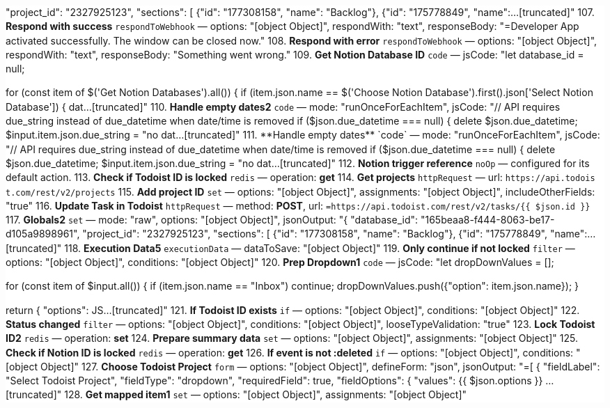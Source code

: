   "project_id": "2327925123",
  "sections": [
    {"id": "177308158", "name": "Backlog"},
    {"id": "175778849", "name":…[truncated]"
107. **Respond with success** `respondToWebhook` — options: "[object Object]", respondWith: "text", responseBody: "=Developer App activated successfully. The window can be closed now."
108. **Respond with error** `respondToWebhook` — options: "[object Object]", respondWith: "text", responseBody: "Something went wrong."
109. **Get Notion Database ID** `code` — jsCode: "let database_id = null;

for (const item of $('Get Notion Databases').all()) {
  if (item.json.name == $('Choose Notion Database').first().json['Select Notion Database']) {
    dat…[truncated]"
110. **Handle empty dates2** `code` — mode: "runOnceForEachItem", jsCode: "// API requires due_string instead of due_datetime when date/time is removed
if ($json.due_datetime === null) {
  delete $json.due_datetime;
  $input.item.json.due_string = "no dat…[truncated]"
111. **Handle empty dates** `code` — mode: "runOnceForEachItem", jsCode: "// API requires due_string instead of due_datetime when date/time is removed
if ($json.due_datetime === null) {
  delete $json.due_datetime;
  $input.item.json.due_string = "no dat…[truncated]"
112. **Notion trigger reference** `noOp` — configured for its default action.
113. **Check if Todoist ID is locked** `redis` — operation: **get**
114. **Get projects** `httpRequest` — url: `https://api.todoist.com/rest/v2/projects`
115. **Add project ID** `set` — options: "[object Object]", assignments: "[object Object]", includeOtherFields: "true"
116. **Update Task in Todoist** `httpRequest` — method: **POST**, url: `=https://api.todoist.com/rest/v2/tasks/{{ $json.id }}`
117. **Globals2** `set` — mode: "raw", options: "[object Object]", jsonOutput: "{
  "database_id": "165beaa8-f444-8063-be17-d105a9898961",
  "project_id": "2327925123",
  "sections": [
    {"id": "177308158", "name": "Backlog"},
    {"id": "175778849", "name":…[truncated]"
118. **Execution Data5** `executionData` — dataToSave: "[object Object]"
119. **Only continue if not locked** `filter` — options: "[object Object]", conditions: "[object Object]"
120. **Prep Dropdown1** `code` — jsCode: "let dropDownValues = [];

for (const item of $input.all()) {
  if (item.json.name == "Inbox") continue;
  dropDownValues.push({"option": item.json.name});
}

return { "options": JS…[truncated]"
121. **If Todoist ID exists** `if` — options: "[object Object]", conditions: "[object Object]"
122. **Status changed** `filter` — options: "[object Object]", conditions: "[object Object]", looseTypeValidation: "true"
123. **Lock Todoist ID2** `redis` — operation: **set**
124. **Prepare summary data** `set` — options: "[object Object]", assignments: "[object Object]"
125. **Check if Notion ID is locked** `redis` — operation: **get**
126. **If event is not :deleted** `if` — options: "[object Object]", conditions: "[object Object]"
127. **Choose Todoist Project** `form` — options: "[object Object]", defineForm: "json", jsonOutput: "=[
   {
      "fieldLabel": "Select Todoist Project",
      "fieldType": "dropdown",
      "requiredField": true,
      "fieldOptions": {
        "values": {{ $json.options }}
    …[truncated]"
128. **Get mapped item1** `set` — options: "[object Object]", assignments: "[object Object]"